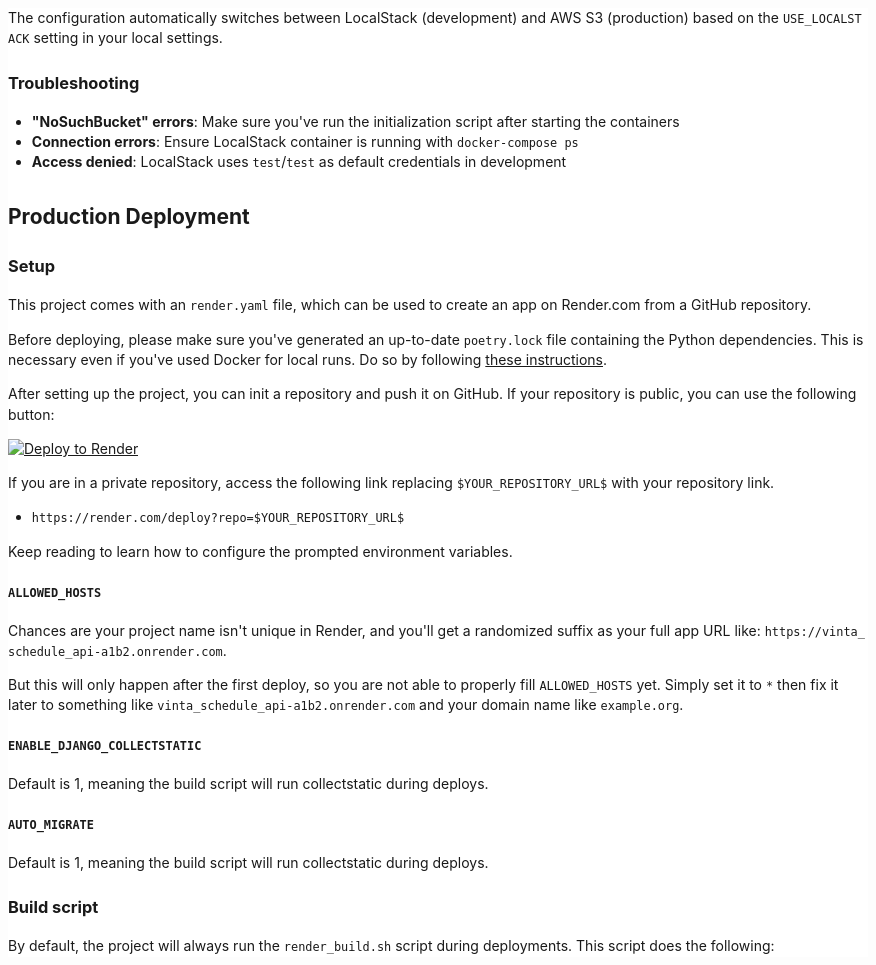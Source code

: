 The configuration automatically switches between LocalStack (development) and AWS S3 (production) based on the `USE_LOCALSTACK` setting in your local settings.

### Troubleshooting

- **"NoSuchBucket" errors**: Make sure you've run the initialization script after starting the containers
- **Connection errors**: Ensure LocalStack container is running with `docker-compose ps`
- **Access denied**: LocalStack uses `test`/`test` as default credentials in development

## Production Deployment

### Setup

This project comes with an `render.yaml` file, which can be used to create an app on Render.com from a GitHub repository.

Before deploying, please make sure you've generated an up-to-date `poetry.lock` file containing the Python dependencies. This is necessary even if you've used Docker for local runs. Do so by following [these instructions](#setup-the-backend-app).

After setting up the project, you can init a repository and push it on GitHub. If your repository is public, you can use the following button:

[![Deploy to Render](https://render.com/images/deploy-to-render-button.svg)](https://render.com/deploy)

If you are in a private repository, access the following link replacing `$YOUR_REPOSITORY_URL$` with your repository link.

-   `https://render.com/deploy?repo=$YOUR_REPOSITORY_URL$`

Keep reading to learn how to configure the prompted environment variables.

#### `ALLOWED_HOSTS`

Chances are your project name isn't unique in Render, and you'll get a randomized suffix as your full app URL like: `https://vinta_schedule_api-a1b2.onrender.com`.

But this will only happen after the first deploy, so you are not able to properly fill `ALLOWED_HOSTS` yet. Simply set it to `*` then fix it later to something like `vinta_schedule_api-a1b2.onrender.com` and your domain name like `example.org`.

#### `ENABLE_DJANGO_COLLECTSTATIC`

Default is 1, meaning the build script will run collectstatic during deploys.

#### `AUTO_MIGRATE`

Default is 1, meaning the build script will run collectstatic during deploys.

### Build script

By default, the project will always run the `render_build.sh` script during deployments. This script does the following:
